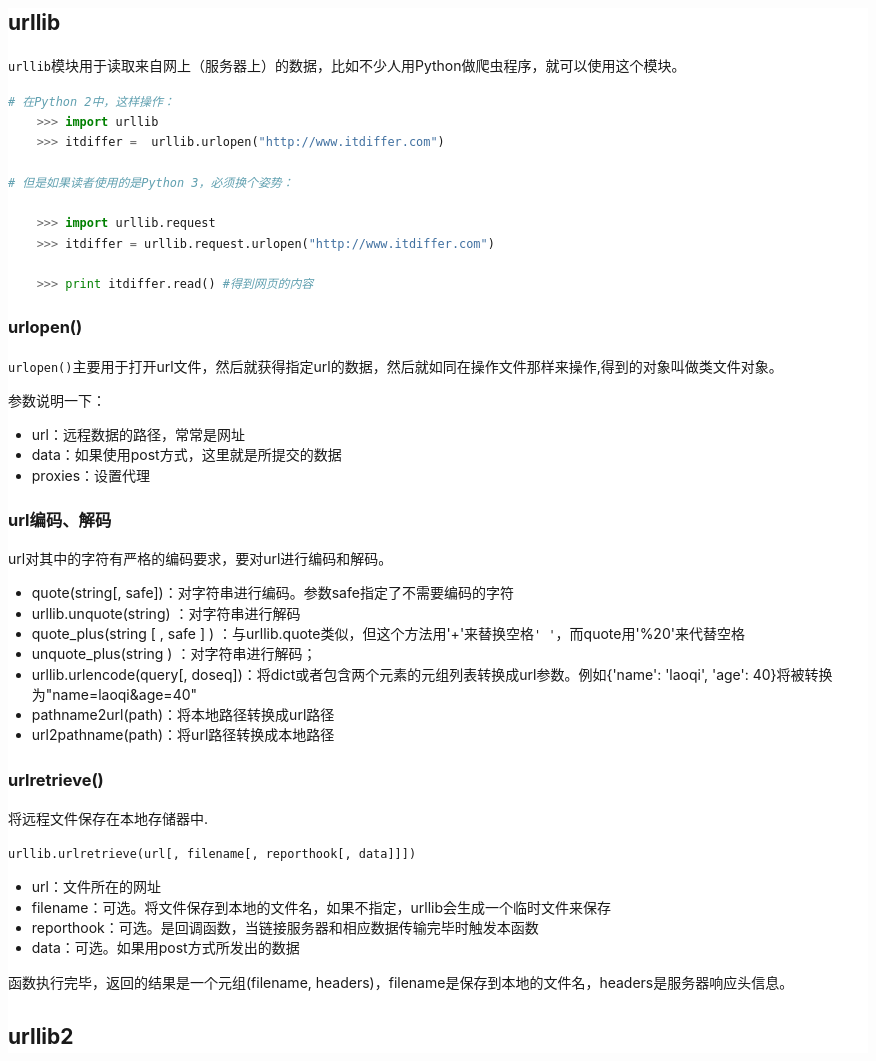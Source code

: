 ## urllib

`urllib`模块用于读取来自网上（服务器上）的数据，比如不少人用Python做爬虫程序，就可以使用这个模块。

```python
# 在Python 2中，这样操作：
    >>> import urllib
    >>> itdiffer =  urllib.urlopen("http://www.itdiffer.com")

# 但是如果读者使用的是Python 3，必须换个姿势：

    >>> import urllib.request
    >>> itdiffer = urllib.request.urlopen("http://www.itdiffer.com")
    
    >>> print itdiffer.read() #得到网页的内容
```

### urlopen()

`urlopen()`主要用于打开url文件，然后就获得指定url的数据，然后就如同在操作文件那样来操作,得到的对象叫做类文件对象。

参数说明一下：
- url：远程数据的路径，常常是网址
- data：如果使用post方式，这里就是所提交的数据
- proxies：设置代理

### url编码、解码

url对其中的字符有严格的编码要求，要对url进行编码和解码。

- quote(string[, safe])：对字符串进行编码。参数safe指定了不需要编码的字符
- urllib.unquote(string) ：对字符串进行解码
- quote_plus(string [ , safe ] ) ：与urllib.quote类似，但这个方法用'+'来替换空格`' '`，而quote用'%20'来代替空格
- unquote_plus(string ) ：对字符串进行解码；
- urllib.urlencode(query[, doseq])：将dict或者包含两个元素的元组列表转换成url参数。例如{'name': 'laoqi', 'age': 40}将被转换为"name=laoqi&age=40"
- pathname2url(path)：将本地路径转换成url路径
- url2pathname(path)：将url路径转换成本地路径

### urlretrieve()

将远程文件保存在本地存储器中.

`urllib.urlretrieve(url[, filename[, reporthook[, data]]])`

- url：文件所在的网址
- filename：可选。将文件保存到本地的文件名，如果不指定，urllib会生成一个临时文件来保存
- reporthook：可选。是回调函数，当链接服务器和相应数据传输完毕时触发本函数
- data：可选。如果用post方式所发出的数据

函数执行完毕，返回的结果是一个元组(filename, headers)，filename是保存到本地的文件名，headers是服务器响应头信息。

## urllib2
